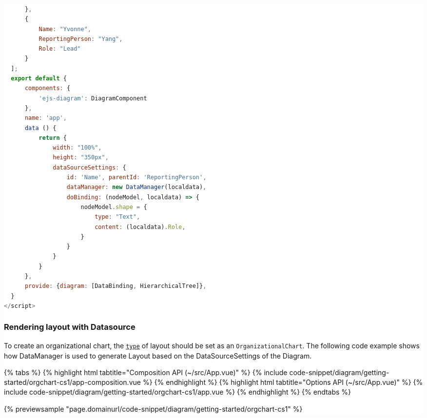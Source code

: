 ```javascript
      },
      {
          Name: "Yvonne",
          ReportingPerson: "Yang",
          Role: "Lead"
      }
  ];
  export default {
      components: {
          'ejs-diagram': DiagramComponent
      },
      name: 'app',
      data () {
          return {
              width: "100%",
              height: "350px",
              dataSourceSettings: {
                  id: 'Name', parentId: 'ReportingPerson',
                  dataManager: new DataManager(localdata),
                  doBinding: (nodeModel, localdata) => {
                      nodeModel.shape = {
                          type: "Text",
                          content: (localdata).Role,
                      }
                  }
              }
          }
      },
      provide: {diagram: [DataBinding, HierarchicalTree]},
  }
</script>


```

### Rendering layout with Datasource

To create an organizational chart, the [`type`](../api/diagram/layout/#type) of layout should be set as an `OrganizationalChart`. The following code example shows how DataManager is used to generate Layout based on the DataSourceSettings of the Diagram.


{% tabs %}
{% highlight html tabtitle="Composition API (~/src/App.vue)" %}
{% include code-snippet/diagram/getting-started/orgchart-cs1/app-composition.vue %}
{% endhighlight %}
{% highlight html tabtitle="Options API (~/src/App.vue)" %}
{% include code-snippet/diagram/getting-started/orgchart-cs1/app.vue %}
{% endhighlight %}
{% endtabs %}
        
{% previewsample "page.domainurl/code-snippet/diagram/getting-started/orgchart-cs1" %}
